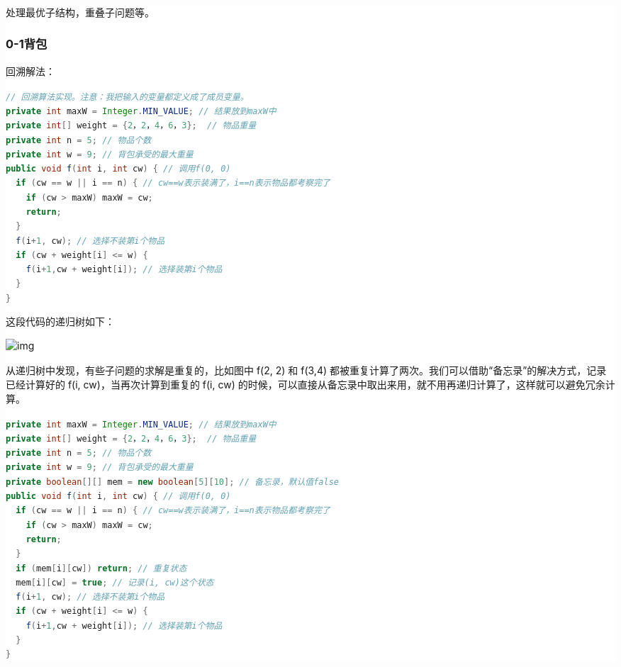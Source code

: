 处理最优子结构，重叠子问题等。



### 0-1背包

回溯解法：

~~~java
// 回溯算法实现。注意：我把输入的变量都定义成了成员变量。
private int maxW = Integer.MIN_VALUE; // 结果放到maxW中
private int[] weight = {2，2，4，6，3};  // 物品重量
private int n = 5; // 物品个数
private int w = 9; // 背包承受的最大重量
public void f(int i, int cw) { // 调用f(0, 0)
  if (cw == w || i == n) { // cw==w表示装满了，i==n表示物品都考察完了
    if (cw > maxW) maxW = cw;
    return;
  }
  f(i+1, cw); // 选择不装第i个物品
  if (cw + weight[i] <= w) {
    f(i+1,cw + weight[i]); // 选择装第i个物品
  }
}
~~~

这段代码的递归树如下：

![img](https://static001.geekbang.org/resource/image/42/ea/42ca6cec4ad034fc3e5c0605fbacecea.jpg)



从递归树中发现，有些子问题的求解是重复的，比如图中 f(2, 2) 和 f(3,4) 都被重复计算了两次。我们可以借助“备忘录”的解决方式，记录已经计算好的 f(i, cw)，当再次计算到重复的 f(i, cw) 的时候，可以直接从备忘录中取出来用，就不用再递归计算了，这样就可以避免冗余计算。

~~~java
private int maxW = Integer.MIN_VALUE; // 结果放到maxW中
private int[] weight = {2，2，4，6，3};  // 物品重量
private int n = 5; // 物品个数
private int w = 9; // 背包承受的最大重量
private boolean[][] mem = new boolean[5][10]; // 备忘录，默认值false
public void f(int i, int cw) { // 调用f(0, 0)
  if (cw == w || i == n) { // cw==w表示装满了，i==n表示物品都考察完了
    if (cw > maxW) maxW = cw;
    return;
  }
  if (mem[i][cw]) return; // 重复状态
  mem[i][cw] = true; // 记录(i, cw)这个状态
  f(i+1, cw); // 选择不装第i个物品
  if (cw + weight[i] <= w) {
    f(i+1,cw + weight[i]); // 选择装第i个物品
  }
}
~~~

